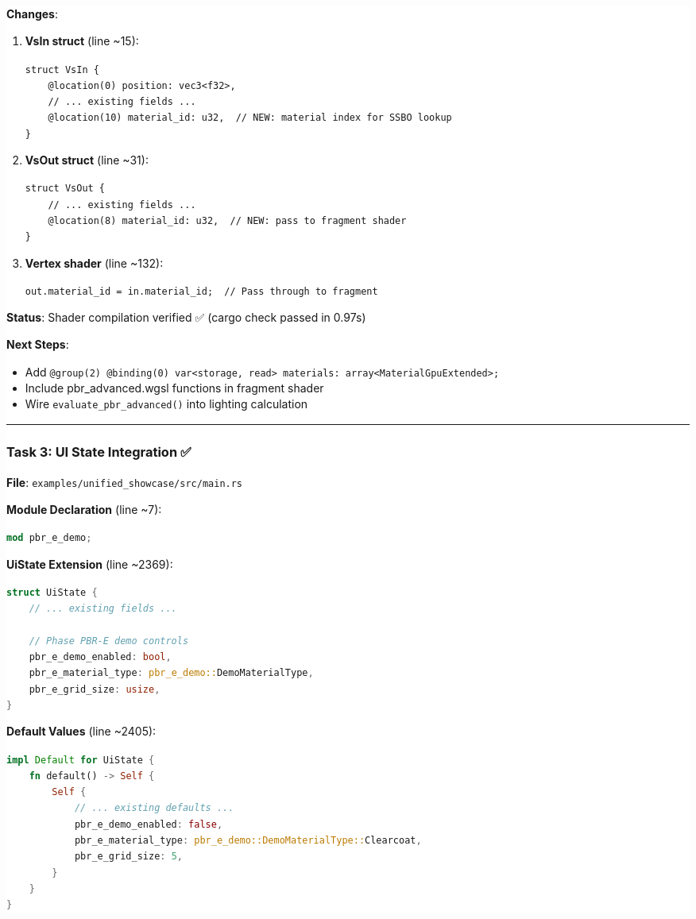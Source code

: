 **Changes**:
1. **VsIn struct** (line ~15):
   ```wgsl
   struct VsIn {
       @location(0) position: vec3<f32>,
       // ... existing fields ...
       @location(10) material_id: u32,  // NEW: material index for SSBO lookup
   }
   ```

2. **VsOut struct** (line ~31):
   ```wgsl
   struct VsOut {
       // ... existing fields ...
       @location(8) material_id: u32,  // NEW: pass to fragment shader
   }
   ```

3. **Vertex shader** (line ~132):
   ```wgsl
   out.material_id = in.material_id;  // Pass through to fragment
   ```

**Status**: Shader compilation verified ✅ (cargo check passed in 0.97s)

**Next Steps**:
- Add `@group(2) @binding(0) var<storage, read> materials: array<MaterialGpuExtended>;`
- Include pbr_advanced.wgsl functions in fragment shader
- Wire `evaluate_pbr_advanced()` into lighting calculation

---

### Task 3: UI State Integration ✅
**File**: `examples/unified_showcase/src/main.rs`

**Module Declaration** (line ~7):
```rust
mod pbr_e_demo;
```

**UiState Extension** (line ~2369):
```rust
struct UiState {
    // ... existing fields ...
    
    // Phase PBR-E demo controls
    pbr_e_demo_enabled: bool,
    pbr_e_material_type: pbr_e_demo::DemoMaterialType,
    pbr_e_grid_size: usize,
}
```

**Default Values** (line ~2405):
```rust
impl Default for UiState {
    fn default() -> Self {
        Self {
            // ... existing defaults ...
            pbr_e_demo_enabled: false,
            pbr_e_material_type: pbr_e_demo::DemoMaterialType::Clearcoat,
            pbr_e_grid_size: 5,
        }
    }
}
```
